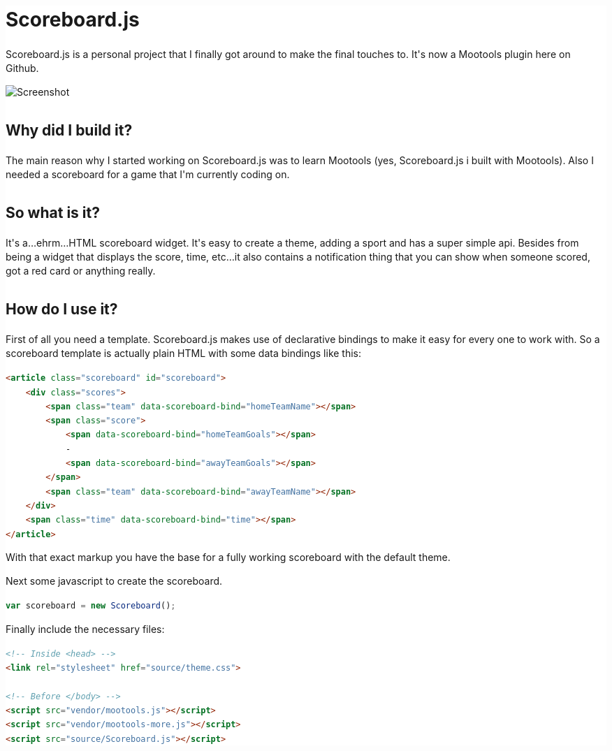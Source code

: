 # Scoreboard.js

Scoreboard.js is a personal project that I finally got around to make the final touches to. It's now a Mootools plugin here on Github.

![Screenshot](https://dl.dropboxusercontent.com/u/6306766/tobiasbleckert.se/scoreboardjs.png)

## Why did I build it?

The main reason why I started working on Scoreboard.js was to learn Mootools (yes, Scoreboard.js i built with Mootools). Also I needed a scoreboard for a game that I'm currently coding on.

## So what is it?

It's a…ehrm…HTML scoreboard widget. It's easy to create a theme, adding a sport and has a super simple api. Besides from being a widget that displays the score, time, etc…it also contains a notification thing that you can show when someone scored, got a red card or anything really.

## How do I use it?

First of all you need a template. Scoreboard.js makes use of declarative bindings to make it easy for every one to work with. So a scoreboard template is actually plain HTML with some data bindings like this:

```html
<article class="scoreboard" id="scoreboard">
	<div class="scores">
		<span class="team" data-scoreboard-bind="homeTeamName"></span>
		<span class="score">
			<span data-scoreboard-bind="homeTeamGoals"></span>
			-
			<span data-scoreboard-bind="awayTeamGoals"></span>
		</span>
		<span class="team" data-scoreboard-bind="awayTeamName"></span>
	</div>
	<span class="time" data-scoreboard-bind="time"></span>
</article>
```

With that exact markup you have the base for a fully working scoreboard with the default theme.

Next some javascript to create the scoreboard.

```javascript
var scoreboard = new Scoreboard();
```

Finally include the necessary files:

```html
<!-- Inside <head> -->
<link rel="stylesheet" href="source/theme.css">

<!-- Before </body> -->
<script src="vendor/mootools.js"></script>
<script src="vendor/mootools-more.js"></script>
<script src="source/Scoreboard.js"></script>
```
